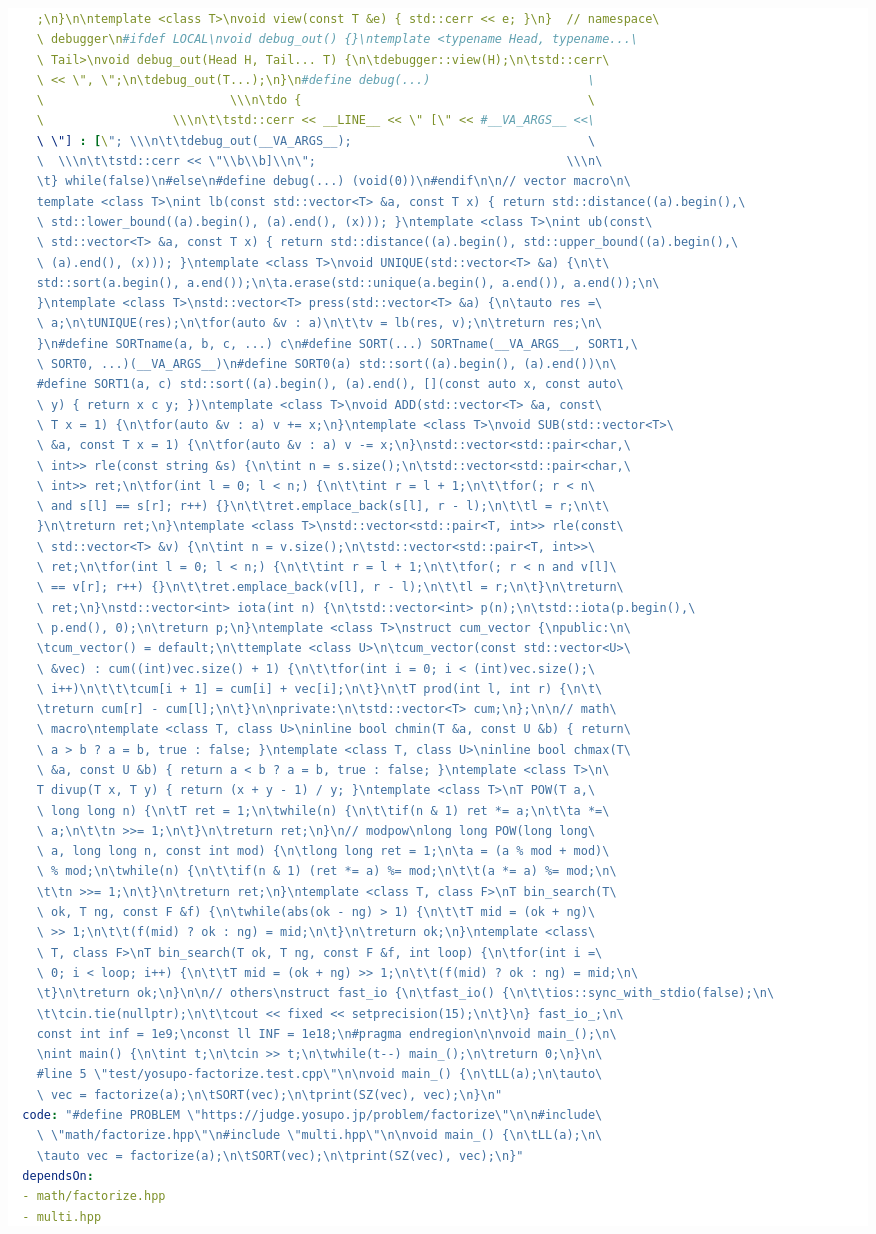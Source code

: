 ```yaml
    ;\n}\n\ntemplate <class T>\nvoid view(const T &e) { std::cerr << e; }\n}  // namespace\
    \ debugger\n#ifdef LOCAL\nvoid debug_out() {}\ntemplate <typename Head, typename...\
    \ Tail>\nvoid debug_out(Head H, Tail... T) {\n\tdebugger::view(H);\n\tstd::cerr\
    \ << \", \";\n\tdebug_out(T...);\n}\n#define debug(...)                      \
    \                          \\\n\tdo {                                        \
    \                  \\\n\t\tstd::cerr << __LINE__ << \" [\" << #__VA_ARGS__ <<\
    \ \"] : [\"; \\\n\t\tdebug_out(__VA_ARGS__);                                 \
    \  \\\n\t\tstd::cerr << \"\\b\\b]\\n\";                                   \\\n\
    \t} while(false)\n#else\n#define debug(...) (void(0))\n#endif\n\n// vector macro\n\
    template <class T>\nint lb(const std::vector<T> &a, const T x) { return std::distance((a).begin(),\
    \ std::lower_bound((a).begin(), (a).end(), (x))); }\ntemplate <class T>\nint ub(const\
    \ std::vector<T> &a, const T x) { return std::distance((a).begin(), std::upper_bound((a).begin(),\
    \ (a).end(), (x))); }\ntemplate <class T>\nvoid UNIQUE(std::vector<T> &a) {\n\t\
    std::sort(a.begin(), a.end());\n\ta.erase(std::unique(a.begin(), a.end()), a.end());\n\
    }\ntemplate <class T>\nstd::vector<T> press(std::vector<T> &a) {\n\tauto res =\
    \ a;\n\tUNIQUE(res);\n\tfor(auto &v : a)\n\t\tv = lb(res, v);\n\treturn res;\n\
    }\n#define SORTname(a, b, c, ...) c\n#define SORT(...) SORTname(__VA_ARGS__, SORT1,\
    \ SORT0, ...)(__VA_ARGS__)\n#define SORT0(a) std::sort((a).begin(), (a).end())\n\
    #define SORT1(a, c) std::sort((a).begin(), (a).end(), [](const auto x, const auto\
    \ y) { return x c y; })\ntemplate <class T>\nvoid ADD(std::vector<T> &a, const\
    \ T x = 1) {\n\tfor(auto &v : a) v += x;\n}\ntemplate <class T>\nvoid SUB(std::vector<T>\
    \ &a, const T x = 1) {\n\tfor(auto &v : a) v -= x;\n}\nstd::vector<std::pair<char,\
    \ int>> rle(const string &s) {\n\tint n = s.size();\n\tstd::vector<std::pair<char,\
    \ int>> ret;\n\tfor(int l = 0; l < n;) {\n\t\tint r = l + 1;\n\t\tfor(; r < n\
    \ and s[l] == s[r]; r++) {}\n\t\tret.emplace_back(s[l], r - l);\n\t\tl = r;\n\t\
    }\n\treturn ret;\n}\ntemplate <class T>\nstd::vector<std::pair<T, int>> rle(const\
    \ std::vector<T> &v) {\n\tint n = v.size();\n\tstd::vector<std::pair<T, int>>\
    \ ret;\n\tfor(int l = 0; l < n;) {\n\t\tint r = l + 1;\n\t\tfor(; r < n and v[l]\
    \ == v[r]; r++) {}\n\t\tret.emplace_back(v[l], r - l);\n\t\tl = r;\n\t}\n\treturn\
    \ ret;\n}\nstd::vector<int> iota(int n) {\n\tstd::vector<int> p(n);\n\tstd::iota(p.begin(),\
    \ p.end(), 0);\n\treturn p;\n}\ntemplate <class T>\nstruct cum_vector {\npublic:\n\
    \tcum_vector() = default;\n\ttemplate <class U>\n\tcum_vector(const std::vector<U>\
    \ &vec) : cum((int)vec.size() + 1) {\n\t\tfor(int i = 0; i < (int)vec.size();\
    \ i++)\n\t\t\tcum[i + 1] = cum[i] + vec[i];\n\t}\n\tT prod(int l, int r) {\n\t\
    \treturn cum[r] - cum[l];\n\t}\n\nprivate:\n\tstd::vector<T> cum;\n};\n\n// math\
    \ macro\ntemplate <class T, class U>\ninline bool chmin(T &a, const U &b) { return\
    \ a > b ? a = b, true : false; }\ntemplate <class T, class U>\ninline bool chmax(T\
    \ &a, const U &b) { return a < b ? a = b, true : false; }\ntemplate <class T>\n\
    T divup(T x, T y) { return (x + y - 1) / y; }\ntemplate <class T>\nT POW(T a,\
    \ long long n) {\n\tT ret = 1;\n\twhile(n) {\n\t\tif(n & 1) ret *= a;\n\t\ta *=\
    \ a;\n\t\tn >>= 1;\n\t}\n\treturn ret;\n}\n// modpow\nlong long POW(long long\
    \ a, long long n, const int mod) {\n\tlong long ret = 1;\n\ta = (a % mod + mod)\
    \ % mod;\n\twhile(n) {\n\t\tif(n & 1) (ret *= a) %= mod;\n\t\t(a *= a) %= mod;\n\
    \t\tn >>= 1;\n\t}\n\treturn ret;\n}\ntemplate <class T, class F>\nT bin_search(T\
    \ ok, T ng, const F &f) {\n\twhile(abs(ok - ng) > 1) {\n\t\tT mid = (ok + ng)\
    \ >> 1;\n\t\t(f(mid) ? ok : ng) = mid;\n\t}\n\treturn ok;\n}\ntemplate <class\
    \ T, class F>\nT bin_search(T ok, T ng, const F &f, int loop) {\n\tfor(int i =\
    \ 0; i < loop; i++) {\n\t\tT mid = (ok + ng) >> 1;\n\t\t(f(mid) ? ok : ng) = mid;\n\
    \t}\n\treturn ok;\n}\n\n// others\nstruct fast_io {\n\tfast_io() {\n\t\tios::sync_with_stdio(false);\n\
    \t\tcin.tie(nullptr);\n\t\tcout << fixed << setprecision(15);\n\t}\n} fast_io_;\n\
    const int inf = 1e9;\nconst ll INF = 1e18;\n#pragma endregion\n\nvoid main_();\n\
    \nint main() {\n\tint t;\n\tcin >> t;\n\twhile(t--) main_();\n\treturn 0;\n}\n\
    #line 5 \"test/yosupo-factorize.test.cpp\"\n\nvoid main_() {\n\tLL(a);\n\tauto\
    \ vec = factorize(a);\n\tSORT(vec);\n\tprint(SZ(vec), vec);\n}\n"
  code: "#define PROBLEM \"https://judge.yosupo.jp/problem/factorize\"\n\n#include\
    \ \"math/factorize.hpp\"\n#include \"multi.hpp\"\n\nvoid main_() {\n\tLL(a);\n\
    \tauto vec = factorize(a);\n\tSORT(vec);\n\tprint(SZ(vec), vec);\n}"
  dependsOn:
  - math/factorize.hpp
  - multi.hpp
```